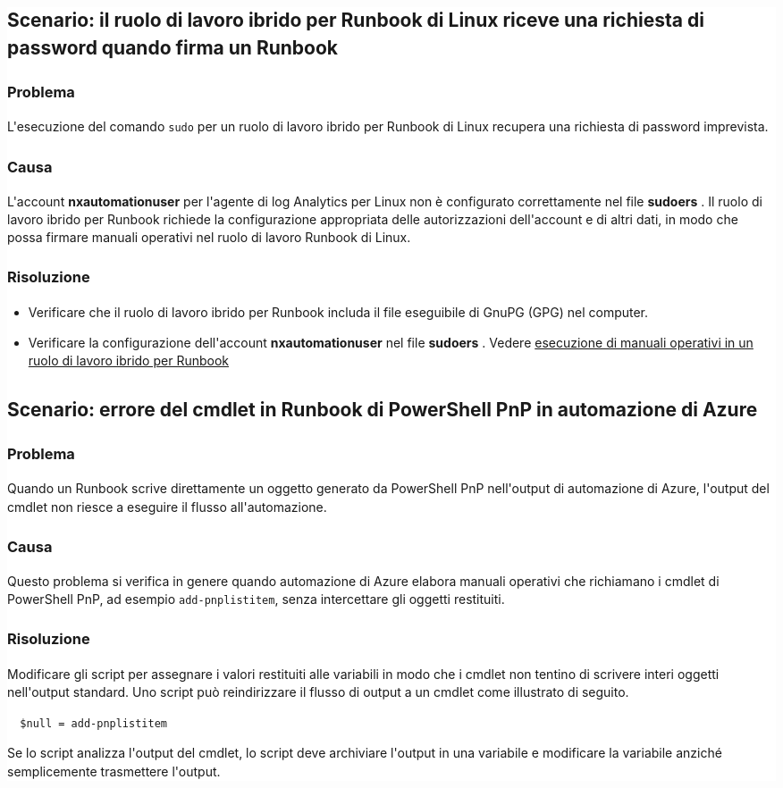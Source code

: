 ## <a name="scenario-linux-hybrid-runbook-worker-receives-a-prompt-for-a-password-when-signing-a-runbook"></a>Scenario: il ruolo di lavoro ibrido per Runbook di Linux riceve una richiesta di password quando firma un Runbook

### <a name="issue"></a>Problema

L'esecuzione del comando `sudo` per un ruolo di lavoro ibrido per Runbook di Linux recupera una richiesta di password imprevista.

### <a name="cause"></a>Causa

L'account **nxautomationuser** per l'agente di log Analytics per Linux non è configurato correttamente nel file **sudoers** . Il ruolo di lavoro ibrido per Runbook richiede la configurazione appropriata delle autorizzazioni dell'account e di altri dati, in modo che possa firmare manuali operativi nel ruolo di lavoro Runbook di Linux.

### <a name="resolution"></a>Risoluzione

* Verificare che il ruolo di lavoro ibrido per Runbook includa il file eseguibile di GnuPG (GPG) nel computer.

* Verificare la configurazione dell'account **nxautomationuser** nel file **sudoers** . Vedere [esecuzione di manuali operativi in un ruolo di lavoro ibrido per Runbook](../automation-hrw-run-runbooks.md)

## <a name="scenario-cmdlet-failing-in-pnp-powershell-runbook-on-azure-automation"></a>Scenario: errore del cmdlet in Runbook di PowerShell PnP in automazione di Azure

### <a name="issue"></a>Problema

Quando un Runbook scrive direttamente un oggetto generato da PowerShell PnP nell'output di automazione di Azure, l'output del cmdlet non riesce a eseguire il flusso all'automazione.

### <a name="cause"></a>Causa

Questo problema si verifica in genere quando automazione di Azure elabora manuali operativi che richiamano i cmdlet di PowerShell PnP, ad esempio `add-pnplistitem`, senza intercettare gli oggetti restituiti.

### <a name="resolution"></a>Risoluzione

Modificare gli script per assegnare i valori restituiti alle variabili in modo che i cmdlet non tentino di scrivere interi oggetti nell'output standard. Uno script può reindirizzare il flusso di output a un cmdlet come illustrato di seguito.

```azurecli
  $null = add-pnplistitem
```

Se lo script analizza l'output del cmdlet, lo script deve archiviare l'output in una variabile e modificare la variabile anziché semplicemente trasmettere l'output.
